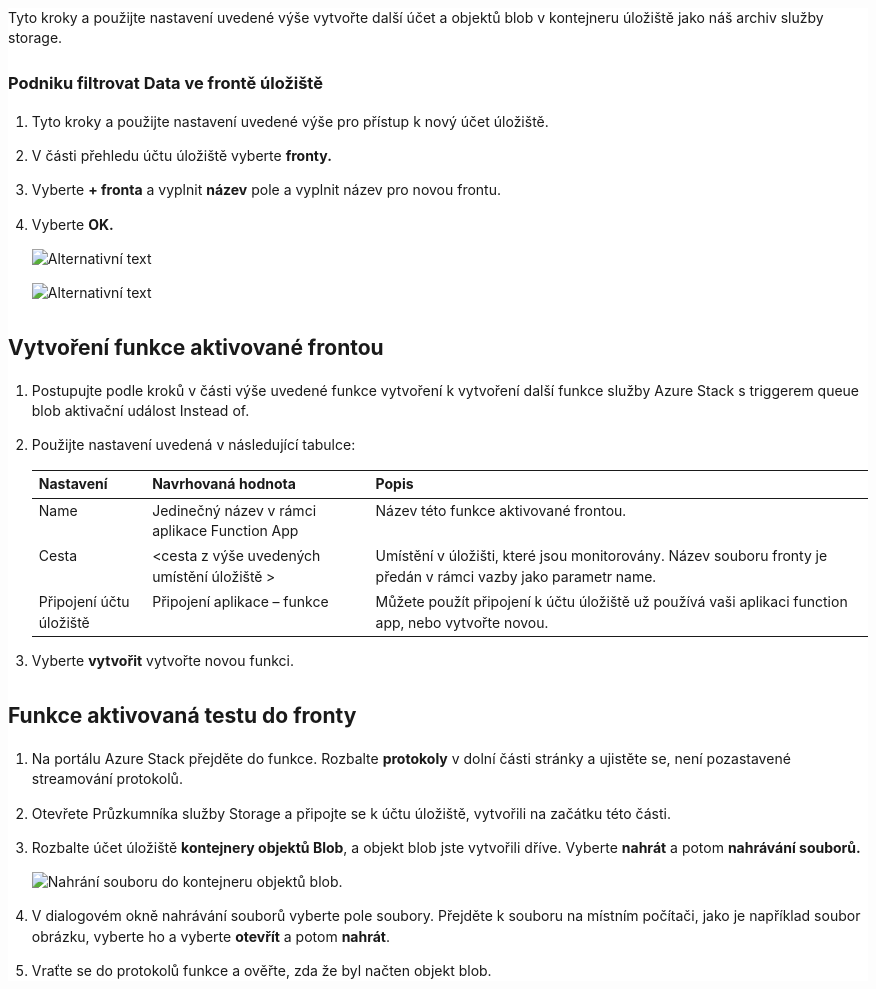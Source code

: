 Tyto kroky a použijte nastavení uvedené výše vytvořte další účet a objektů blob v kontejneru úložiště jako náš archiv služby storage.

### <a name="storage-queue--filtered-data-holding"></a>Podniku filtrovat Data ve frontě úložiště

1.  Tyto kroky a použijte nastavení uvedené výše pro přístup k nový účet úložiště.

2.  V části přehledu účtu úložiště vyberte **fronty.**

3.  Vyberte **+ fronta** a vyplnit **název** pole a vyplnit název pro novou frontu.

4.  Vyberte **OK.**

    ![Alternativní text](media/azure-stack-solution-staged-data-analytics/image14.png)

    ![Alternativní text](media/azure-stack-solution-staged-data-analytics/image15.png)

## <a name="create-a-queue-triggered-function"></a>Vytvoření funkce aktivované frontou

1.  Postupujte podle kroků v části výše uvedené funkce vytvoření k vytvoření další funkce služby Azure Stack s triggerem queue blob aktivační událost Instead of.

2.  Použijte nastavení uvedená v následující tabulce:

    | Nastavení | Navrhovaná hodnota | Popis |
    | ------- | ------- | ------- |
    | Name | Jedinečný název v rámci aplikace Function App | Název této funkce aktivované frontou. |
    | Cesta | \<cesta z výše uvedených umístění úložiště > | Umístění v úložišti, které jsou monitorovány. Název souboru fronty je předán v rámci vazby jako parametr name. |
    | Připojení účtu úložiště | Připojení aplikace – funkce | Můžete použít připojení k účtu úložiště už používá vaši aplikaci function app, nebo vytvořte novou. |

3.  Vyberte **vytvořit** vytvořte novou funkci.

## <a name="test-the-queue-triggered-function"></a>Funkce aktivovaná testu do fronty

1.  Na portálu Azure Stack přejděte do funkce. Rozbalte **protokoly** v dolní části stránky a ujistěte se, není pozastavené streamování protokolů.

2.  Otevřete Průzkumníka služby Storage a připojte se k účtu úložiště, vytvořili na začátku této části.

3.  Rozbalte účet úložiště **kontejnery objektů Blob**, a objekt blob jste vytvořili dříve. Vyberte **nahrát** a potom **nahrávání souborů.**

    ![Nahrání souboru do kontejneru objektů blob.](media/azure-stack-solution-staged-data-analytics/image12.png)

4.  V dialogovém okně nahrávání souborů vyberte pole soubory. Přejděte k souboru na místním počítači, jako je například soubor obrázku, vyberte ho a vyberte **otevřít** a potom **nahrát**.

5.  Vraťte se do protokolů funkce a ověřte, zda že byl načten objekt blob.
